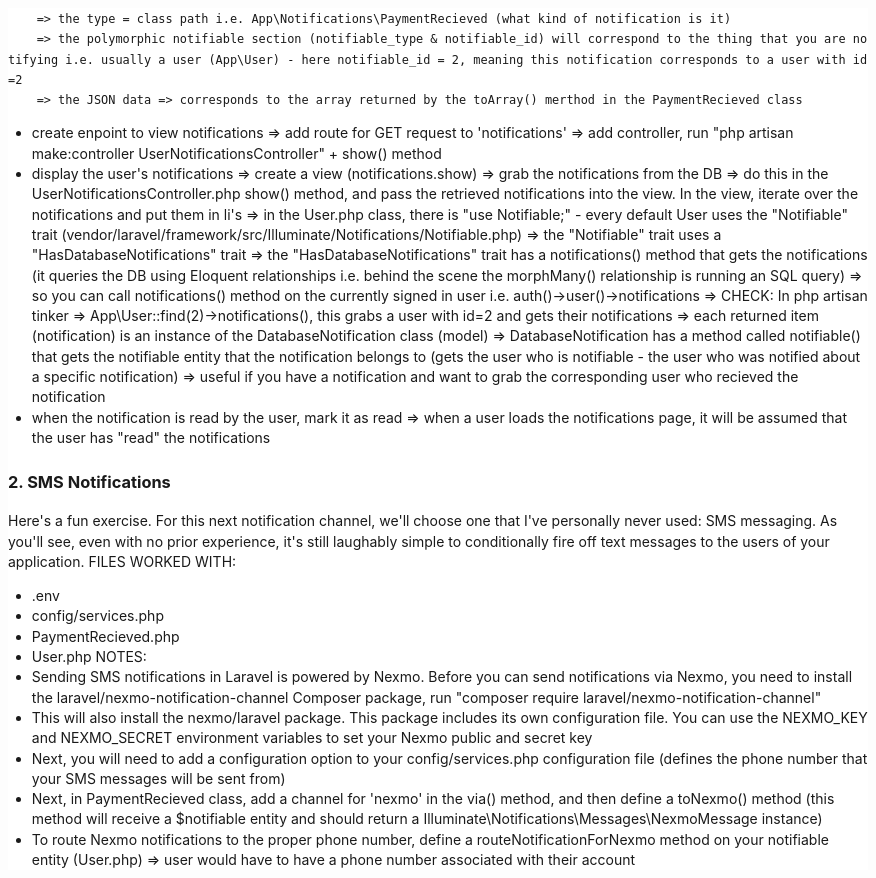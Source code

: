         => the type = class path i.e. App\Notifications\PaymentRecieved (what kind of notification is it)
        => the polymorphic notifiable section (notifiable_type & notifiable_id) will correspond to the thing that you are notifying i.e. usually a user (App\User) - here notifiable_id = 2, meaning this notification corresponds to a user with id=2
        => the JSON data => corresponds to the array returned by the toArray() merthod in the PaymentRecieved class
- create enpoint to view notifications
    => add route for GET request to 'notifications'
    => add controller, run "php artisan make:controller UserNotificationsController" + show() method
- display the user's notifications
    => create a view (notifications.show)
    => grab the notifications from the DB
        => do this in the UserNotificationsController.php show() method, and pass the retrieved notifications into the view. In the view, iterate over the notifications and put them in li's
        => in the User.php class, there is "use Notifiable;" - every default User uses the "Notifiable" trait (vendor/laravel/framework/src/Illuminate/Notifications/Notifiable.php)
        => the "Notifiable" trait uses a "HasDatabaseNotifications" trait
        => the "HasDatabaseNotifications" trait has a notifications() method that gets the notifications (it queries the DB using Eloquent relationships i.e. behind the scene the morphMany() relationship is running an SQL query)
        => so you can call notifications() method on the currently signed in user
            i.e. auth()->user()->notifications
        => CHECK: In php artisan tinker => App\User::find(2)->notifications(), this grabs a user with id=2 and gets their notifications
            => each returned item (notification) is an instance of the DatabaseNotification class (model)
            => DatabaseNotification has a method called notifiable() that gets the notifiable entity that the notification belongs to (gets the user who is notifiable - the user who was notified about a specific notification) => useful if you have a notification and want to grab the corresponding user who recieved the notification
- when the notification is read by the user, mark it as read
    => when a user loads the notifications page, it will be assumed that the user has "read" the notifications

### 2. SMS Notifications
Here's a fun exercise. For this next notification channel, we'll choose one that I've personally never used: SMS messaging. As you'll see, even with no prior experience, it's still laughably simple to conditionally fire off text messages to the users of your application.
FILES WORKED WITH:
- .env
- config/services.php
- PaymentRecieved.php
- User.php
NOTES:
- Sending SMS notifications in Laravel is powered by Nexmo. Before you can send notifications via Nexmo, you need to install the laravel/nexmo-notification-channel Composer package, run "composer require laravel/nexmo-notification-channel"
- This will also install the nexmo/laravel package. This package includes its own configuration file. You can use the NEXMO_KEY and NEXMO_SECRET environment variables to set your Nexmo public and secret key
- Next, you will need to add a configuration option to your config/services.php configuration file (defines the phone number that your SMS messages will be sent from)
- Next, in PaymentRecieved class, add a channel for 'nexmo' in the via() method, and then define a toNexmo() method (this method will receive a $notifiable entity and should return a Illuminate\Notifications\Messages\NexmoMessage instance)
- To route Nexmo notifications to the proper phone number, define a routeNotificationForNexmo method on your notifiable entity (User.php)
    => user would have to have a phone number associated with their account